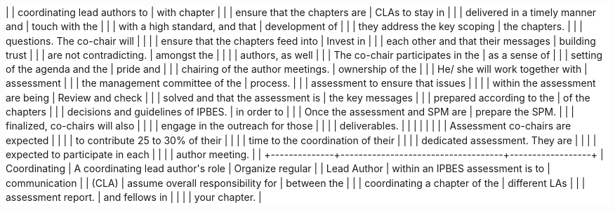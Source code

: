 |              | coordinating lead authors to       | with chapter     |
|              | ensure that the chapters are       | CLAs to stay in  |
|              | delivered in a timely manner and   | touch with the   |
|              | with a high standard, and that     | development of   |
|              | they address the key scoping       | the chapters.    |
|              | questions. The co-chair will       |                  |
|              | ensure that the chapters feed into | Invest in        |
|              | each other and that their messages | building trust   |
|              | are not contradicting.             | amongst the      |
|              |                                    | authors, as well |
|              | The co-chair participates in the   | as a sense of    |
|              | setting of the agenda and the      | pride and        |
|              | chairing of the author meetings.   | ownership of the |
|              | He/ she will work together with    | assessment       |
|              | the management committee of the    | process.         |
|              | assessment to ensure that issues   |                  |
|              | within the assessment are being    | Review and check |
|              | solved and that the assessment is  | the key messages |
|              | prepared according to the          | of the chapters  |
|              | decisions and guidelines of IPBES. | in order to      |
|              | Once the assessment and SPM are    | prepare the SPM. |
|              | finalized, co-chairs will also     |                  |
|              | engage in the outreach for those   |                  |
|              | deliverables.                      |                  |
|              |                                    |                  |
|              | Assessment co-chairs are expected  |                  |
|              | to contribute 25 to 30% of their   |                  |
|              | time to the coordination of their  |                  |
|              | dedicated assessment. They are     |                  |
|              | expected to participate in each    |                  |
|              | author meeting.                    |                  |
+--------------+------------------------------------+------------------+
| Coordinating | A coordinating lead author's role  | Organize regular |
| Lead Author  | within an IPBES assessment is to   | communication    |
| (CLA)        | assume overall responsibility for  | between the      |
|              | coordinating a chapter of the      | different LAs    |
|              | assessment report.                 | and fellows in   |
|              |                                    | your chapter.    |